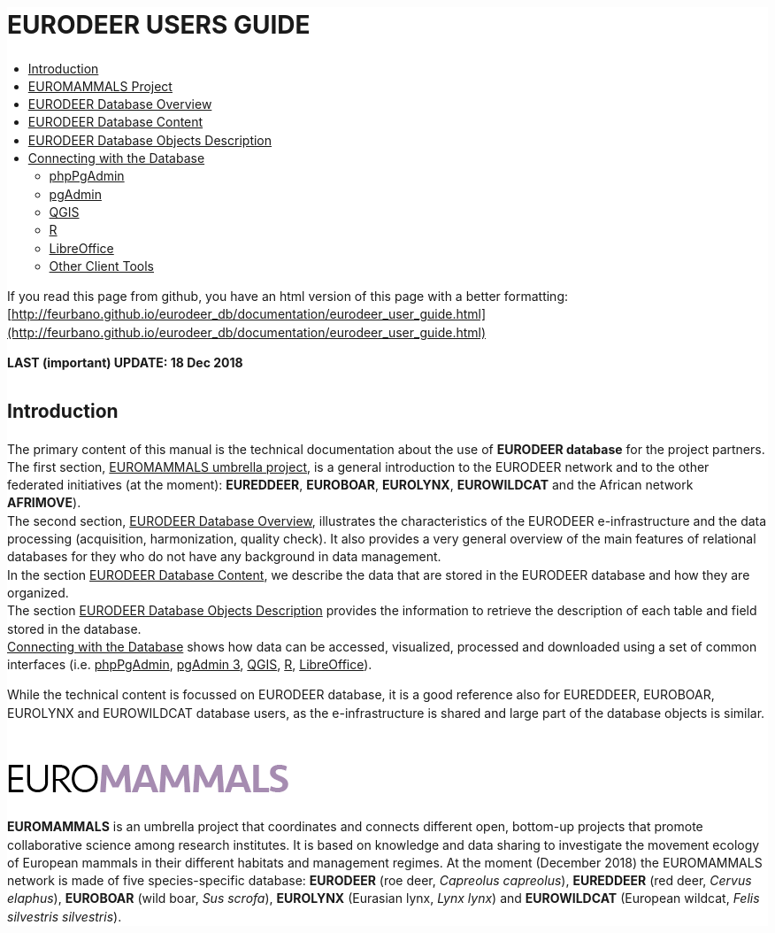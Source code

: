 # EURODEER USERS GUIDE

* [Introduction](#Introduction)
* [EUROMAMMALS Project](#EUROMAMMALS)
* [EURODEER Database Overview](#EURODEER_Overview)
* [EURODEER Database Content](#EURODEER_Content)  
* [EURODEER Database Objects Description](#EURODEER_objects)  
* [Connecting with the Database](#connection) 	  
    * [phpPgAdmin](#phpPgAdmin)  
    * [pgAdmin](#pgAdmin)  
    * [QGIS](#QGIS)  
    * [R](#R)  
    * [LibreOffice](#LibreOffice)  
    * [Other Client Tools](#Others)  
   

If you read this page from github, you have an html version of this page with a better formatting: [http://feurbano.github.io/eurodeer_db/documentation/eurodeer_user_guide.html](http://feurbano.github.io/eurodeer_db/documentation/eurodeer_user_guide.html)

**LAST (important) UPDATE: 18 Dec 2018**

## <a name="Introduction"></a> Introduction  

The primary content of this manual is the technical documentation about the use of **EURODEER database** for the project partners.   
The first section, [EUROMAMMALS umbrella project](#EUROMAMMALS), is a general introduction to the EURODEER network and to the other federated initiatives (at the moment): **EUREDDEER**, **EUROBOAR**, **EUROLYNX**, **EUROWILDCAT** and the African network **AFRIMOVE**).  
The second section, [EURODEER Database Overview](#EURODEER_Overview), illustrates the characteristics of the EURODEER e-infrastructure and the data processing (acquisition, harmonization, quality check). It also provides a very general overview of  the main features of relational databases for they who do not have any background in data management.  
In the section [EURODEER Database Content](#EURODEER_Content), we describe the data that are stored in the EURODEER database and how they are organized.  
The section [EURODEER Database Objects Description](#EURODEER_objects) provides the information to retrieve the description of each table and field stored in the database.  
[Connecting with the Database](#connection) shows how data can be accessed, visualized, processed and downloaded using a set of common interfaces (i.e. [phpPgAdmin](#phpPgAdmin), [pgAdmin 3](#pgAdmin), [QGIS](#QGIS), [R](#R), [LibreOffice](#LibreOffice)). 	 

While the technical content is focussed on EURODEER database, it is a good reference also for EUREDDEER, EUROBOAR, EUROLYNX and EUROWILDCAT database users, as the e-infrastructure is shared and large part of the database objects is similar. 

## <a name="EUROMAMMALS"></a>  ![](images/euromammals_logo.png) 

**EUROMAMMALS** is an umbrella project that coordinates and connects different open, bottom-up projects that promote collaborative science among research institutes. It is based on knowledge and data sharing to investigate the movement ecology of European mammals in their different habitats and management regimes. At the moment (December 2018) the EUROMAMMALS network is made of five species-specific database: **EURODEER** (roe deer, *Capreolus capreolus*), **EUREDDEER** (red deer, *Cervus elaphus*), **EUROBOAR** (wild boar, *Sus scrofa*), **EUROLYNX** (Eurasian lynx, *Lynx lynx*) and **EUROWILDCAT** (European wildcat, *Felis silvestris silvestris*).
